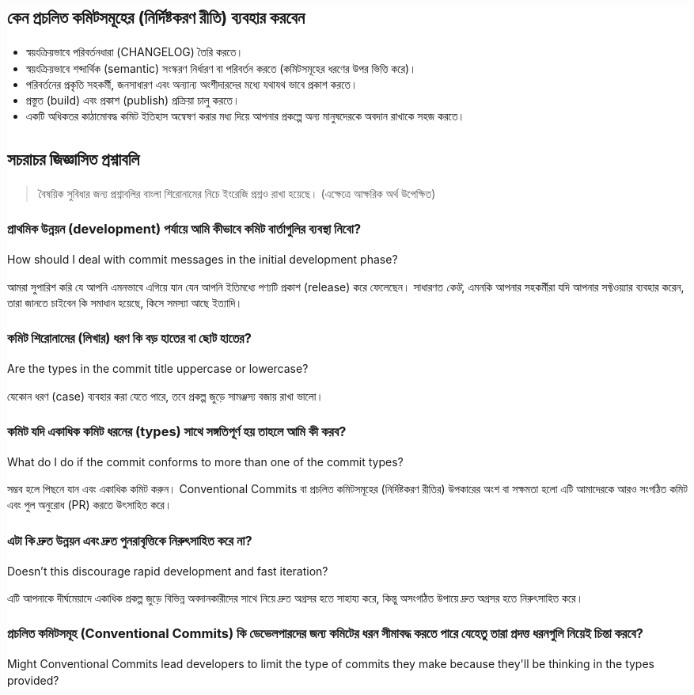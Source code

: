 
## কেন প্রচলিত কমিটসমূহের (নির্দিষ্টকরণ রীতি) ব্যবহার করবেন
 
* স্বয়ংক্রিয়ভাবে পরিবর্তনধারা (CHANGELOG) তৈরি করতে। 
* স্বয়ংক্রিয়ভাবে শব্দার্থিক (semantic) সংস্করণ নির্ধারণ বা পরিবর্তন করতে (কমিটসমূহের ধরণের উপর ভিত্তি করে)। 
* পরিবর্তনের প্রকৃতি সহকর্মী, জনসাধারণ এবং অন্যান্য অংশীদারদের মধ্যে যথাযথ ভাবে প্রকাশ করতে। 
* প্রস্তুত (build) এবং প্রকাশ (publish) প্রক্রিয়া চালু করতে।   
* একটি অধিকতর কাঠামোবদ্ধ কমিট ইতিহাস অন্বেষণ করার মধ্য দিয়ে আপনার প্রকল্পে অন্য মানুষদেরকে অবদান রাখাকে সহজ করতে। 


 
## সচরাচর জিজ্ঞাসিত প্রশ্নাবলি 
> বৈষয়িক সুবিধার জন্য প্রশ্নাবলির বাংলা শিরোনামের নিচে ইংরেজি প্রশ্নও রাখা হয়েছে। (এক্ষেত্রে আক্ষরিক অর্থ উপেক্ষিত)

### প্রাথমিক উন্নয়ন (development) পর্যায়ে আমি কীভাবে কমিট বার্তাগুলির ব্যবস্থা নিবো?
How should I deal with commit messages in the initial development phase?

আমরা সুপারিশ করি যে আপনি এমনভাবে এগিয়ে যান যেন আপনি ইতিমধ্যে পণ্যটি প্রকাশ (release) করে ফেলেছেন। সাধারণত *কেউ*, এমনকি আপনার সহকর্মীরা যদি আপনার সফ্টওয়্যার ব্যবহার করেন, তারা জানতে চাইবেন কি সমাধান হয়েছে, কিসে সমস্যা আছে ইত্যাদি।



### কমিট শিরোনামের (লিখার) ধরণ কি বড় হাতের বা ছোট হাতের? 
Are the types in the commit title uppercase or lowercase? 

যেকোন ধরণ (case) ব্যবহার করা যেতে পারে, তবে প্রকল্প জুড়ে সামঞ্জস্য বজায় রাখা ভালো।



### কমিট যদি একাধিক কমিট ধরনের (types) সাথে সঙ্গতিপূর্ণ হয় তাহলে আমি কী করব?
What do I do if the commit conforms to more than one of the commit types?

সম্ভব হলে পিছনে যান এবং একাধিক কমিট করুন। Conventional Commits বা প্রচলিত কমিটসমূহের (নির্দিষ্টকরণ রীতির) উপকারের অংশ বা সক্ষমতা হলো এটি আমাদেরকে আরও সংগঠিত কমিট এবং পুল অনুরোধ (PR) করতে উৎসাহিত করে। 


 
### এটা কি দ্রুত উন্নয়ন এবং দ্রুত পুনরাবৃত্তিকে নিরুৎসাহিত করে না?   
Doesn’t this discourage rapid development and fast iteration?

এটি আপনাকে দীর্ঘমেয়াদে একাধিক প্রকল্প জুড়ে বিভিন্ন অবদানকারীদের সাথে নিয়ে দ্রুত অগ্রসর হতে সাহায্য করে, কিন্তু অসংগঠিত উপায়ে দ্রুত অগ্রসর হতে নিরুৎসাহিত করে। 



### প্রচলিত কমিটসমূহ (Conventional Commits) কি ডেভেলপারদের জন্য কমিটের ধরন সীমাবদ্ধ করতে পারে যেহেতু তারা প্রদত্ত ধরনগুলি নিয়েই চিন্তা করবে? 
Might Conventional Commits lead developers to limit the type of commits they make because they'll be thinking in the types provided?

